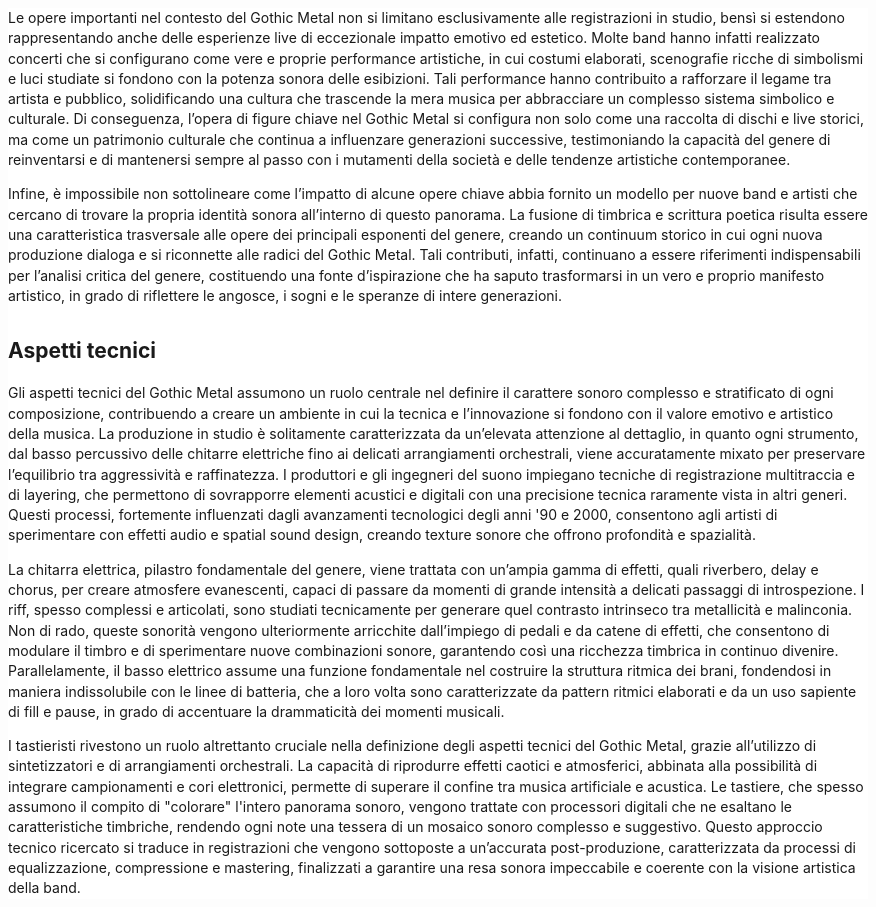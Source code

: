 Le opere importanti nel contesto del Gothic Metal non si limitano esclusivamente alle registrazioni in studio, bensì si estendono rappresentando anche delle esperienze live di eccezionale impatto emotivo ed estetico. Molte band hanno infatti realizzato concerti che si configurano come vere e proprie performance artistiche, in cui costumi elaborati, scenografie ricche di simbolismi e luci studiate si fondono con la potenza sonora delle esibizioni. Tali performance hanno contribuito a rafforzare il legame tra artista e pubblico, solidificando una cultura che trascende la mera musica per abbracciare un complesso sistema simbolico e culturale. Di conseguenza, l’opera di figure chiave nel Gothic Metal si configura non solo come una raccolta di dischi e live storici, ma come un patrimonio culturale che continua a influenzare generazioni successive, testimoniando la capacità del genere di reinventarsi e di mantenersi sempre al passo con i mutamenti della società e delle tendenze artistiche contemporanee.

Infine, è impossibile non sottolineare come l’impatto di alcune opere chiave abbia fornito un modello per nuove band e artisti che cercano di trovare la propria identità sonora all’interno di questo panorama. La fusione di timbrica e scrittura poetica risulta essere una caratteristica trasversale alle opere dei principali esponenti del genere, creando un continuum storico in cui ogni nuova produzione dialoga e si riconnette alle radici del Gothic Metal. Tali contributi, infatti, continuano a essere riferimenti indispensabili per l’analisi critica del genere, costituendo una fonte d’ispirazione che ha saputo trasformarsi in un vero e proprio manifesto artistico, in grado di riflettere le angosce, i sogni e le speranze di intere generazioni.  
 

## Aspetti tecnici

Gli aspetti tecnici del Gothic Metal assumono un ruolo centrale nel definire il carattere sonoro complesso e stratificato di ogni composizione, contribuendo a creare un ambiente in cui la tecnica e l’innovazione si fondono con il valore emotivo e artistico della musica. La produzione in studio è solitamente caratterizzata da un’elevata attenzione al dettaglio, in quanto ogni strumento, dal basso percussivo delle chitarre elettriche fino ai delicati arrangiamenti orchestrali, viene accuratamente mixato per preservare l’equilibrio tra aggressività e raffinatezza. I produttori e gli ingegneri del suono impiegano tecniche di registrazione multitraccia e di layering, che permettono di sovrapporre elementi acustici e digitali con una precisione tecnica raramente vista in altri generi. Questi processi, fortemente influenzati dagli avanzamenti tecnologici degli anni '90 e 2000, consentono agli artisti di sperimentare con effetti audio e spatial sound design, creando texture sonore che offrono profondità e spazialità.

La chitarra elettrica, pilastro fondamentale del genere, viene trattata con un’ampia gamma di effetti, quali riverbero, delay e chorus, per creare atmosfere evanescenti, capaci di passare da momenti di grande intensità a delicati passaggi di introspezione. I riff, spesso complessi e articolati, sono studiati tecnicamente per generare quel contrasto intrinseco tra metallicità e malinconia. Non di rado, queste sonorità vengono ulteriormente arricchite dall’impiego di pedali e da catene di effetti, che consentono di modulare il timbro e di sperimentare nuove combinazioni sonore, garantendo così una ricchezza timbrica in continuo divenire. Parallelamente, il basso elettrico assume una funzione fondamentale nel costruire la struttura ritmica dei brani, fondendosi in maniera indissolubile con le linee di batteria, che a loro volta sono caratterizzate da pattern ritmici elaborati e da un uso sapiente di fill e pause, in grado di accentuare la drammaticità dei momenti musicali.

I tastieristi rivestono un ruolo altrettanto cruciale nella definizione degli aspetti tecnici del Gothic Metal, grazie all’utilizzo di sintetizzatori e di arrangiamenti orchestrali. La capacità di riprodurre effetti caotici e atmosferici, abbinata alla possibilità di integrare campionamenti e cori elettronici, permette di superare il confine tra musica artificiale e acustica. Le tastiere, che spesso assumono il compito di "colorare" l'intero panorama sonoro, vengono trattate con processori digitali che ne esaltano le caratteristiche timbriche, rendendo ogni note una tessera di un mosaico sonoro complesso e suggestivo. Questo approccio tecnico ricercato si traduce in registrazioni che vengono sottoposte a un’accurata post-produzione, caratterizzata da processi di equalizzazione, compressione e mastering, finalizzati a garantire una resa sonora impeccabile e coerente con la visione artistica della band.
